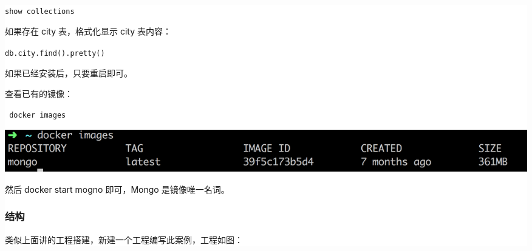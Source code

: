 ```
show collections
```

如果存在 city 表，格式化显示 city 表内容：

```
db.city.find().pretty()
```

如果已经安装后，只要重启即可。

查看已有的镜像：

```
 docker images
```

![file](assets/bc15410321f52ee046966e3ecad9f8281524711.png)

然后 docker start mogno 即可，Mongo 是镜像唯一名词。

### 结构

类似上面讲的工程搭建，新建一个工程编写此案例，工程如图：
